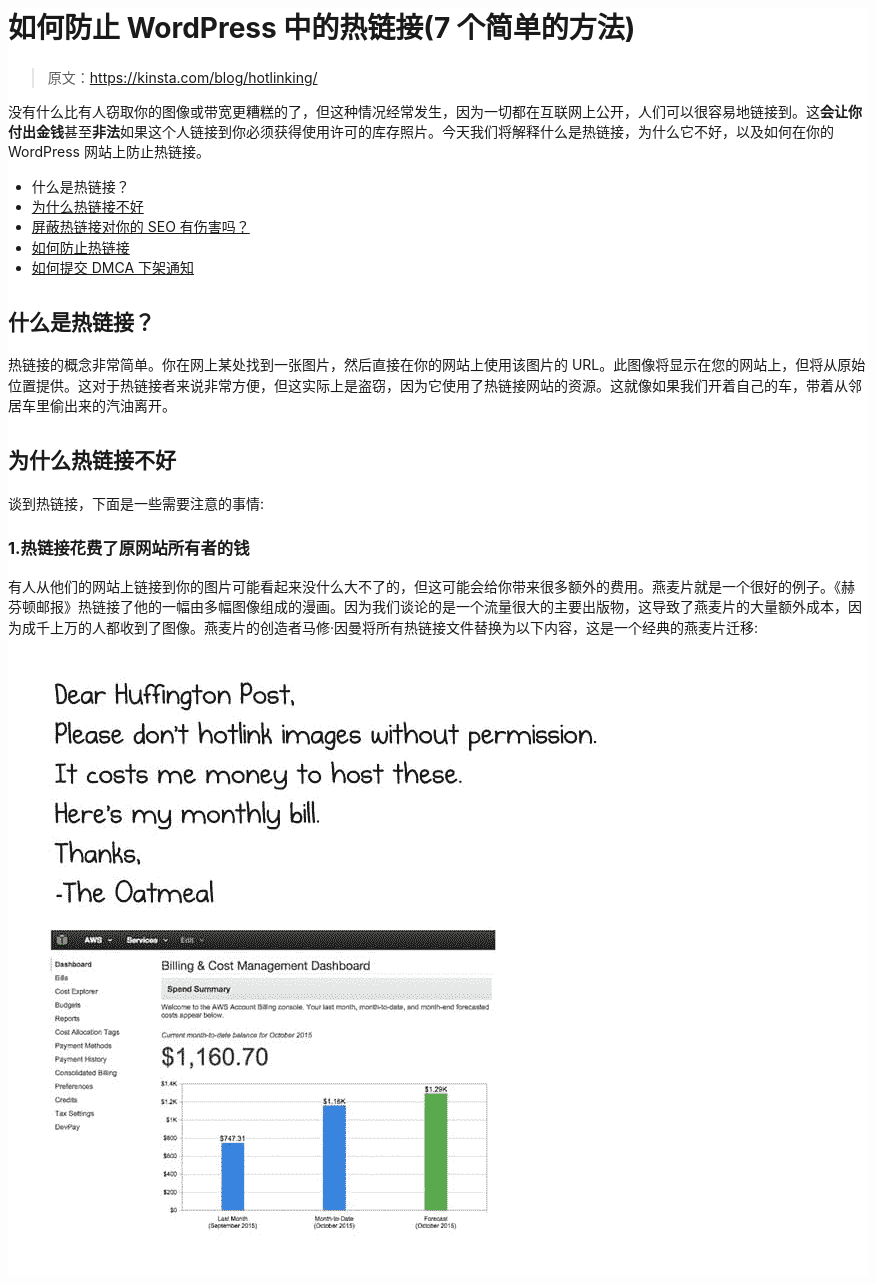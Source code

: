 # 如何防止 WordPress 中的热链接(7 个简单的方法)

> 原文：<https://kinsta.com/blog/hotlinking/>

没有什么比有人窃取你的图像或带宽更糟糕的了，但这种情况经常发生，因为一切都在互联网上公开，人们可以很容易地链接到。这**会让你付出金钱**甚至**非法**如果这个人链接到你必须获得使用许可的库存照片。今天我们将解释什么是热链接，为什么它不好，以及如何在你的 WordPress 网站上防止热链接。

*   什么是热链接？
*   [为什么热链接不好](#hotlinking-bad)
*   [屏蔽热链接对你的 SEO 有伤害吗？](#blocking-hotlinking-seo)
*   [如何防止热链接](#prevent-hotlinking)
*   [如何提交 DMCA 下架通知](#dmca-takedown-notice)

## 什么是热链接？

热链接的概念非常简单。你在网上某处找到一张图片，然后直接在你的网站上使用该图片的 URL。此图像将显示在您的网站上，但将从原始位置提供。这对于热链接者来说非常方便，但这实际上是盗窃，因为它使用了热链接网站的资源。这就像如果我们开着自己的车，带着从邻居车里偷出来的汽油离开。

## 为什么热链接不好

谈到热链接，下面是一些需要注意的事情:

### 1.热链接花费了原网站所有者的钱

有人从他们的网站上链接到你的图片可能看起来没什么大不了的，但这可能会给你带来很多额外的费用。燕麦片就是一个很好的例子。《赫芬顿邮报》热链接了他的一幅由多幅图像组成的漫画。因为我们谈论的是一个流量很大的主要出版物，这导致了燕麦片的大量额外成本，因为成千上万的人都收到了图像。燕麦片的创造者马修·因曼将所有热链接文件替换为以下内容，这是一个经典的燕麦片迁移:

![The new hotlinked image](img/8bec4b89b114edf86b1651e22cf9088d.png)
